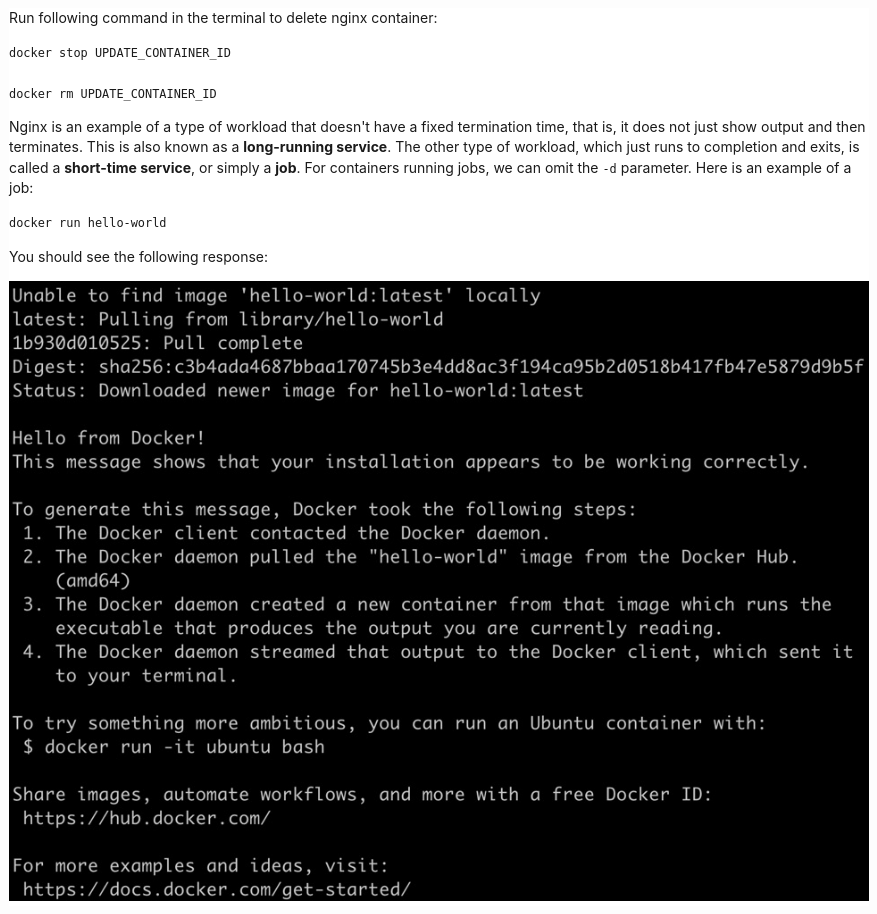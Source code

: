 
Run following command in the terminal to delete nginx container:

```
docker stop UPDATE_CONTAINER_ID

docker rm UPDATE_CONTAINER_ID
```

Nginx is an example of a type of workload that doesn\'t have a fixed
termination time, that is, it does not just show output and then
terminates. This is also known as a **long-running service**. The other
type of workload, which just runs to completion and exits, is called a
**short-time service**, or simply a **job**. For containers running
jobs, we can omit the `-d` parameter. Here is an example of a
job:


```
docker run hello-world
```

You should see the following response:


![](./images/B14870_01_07.jpg)
